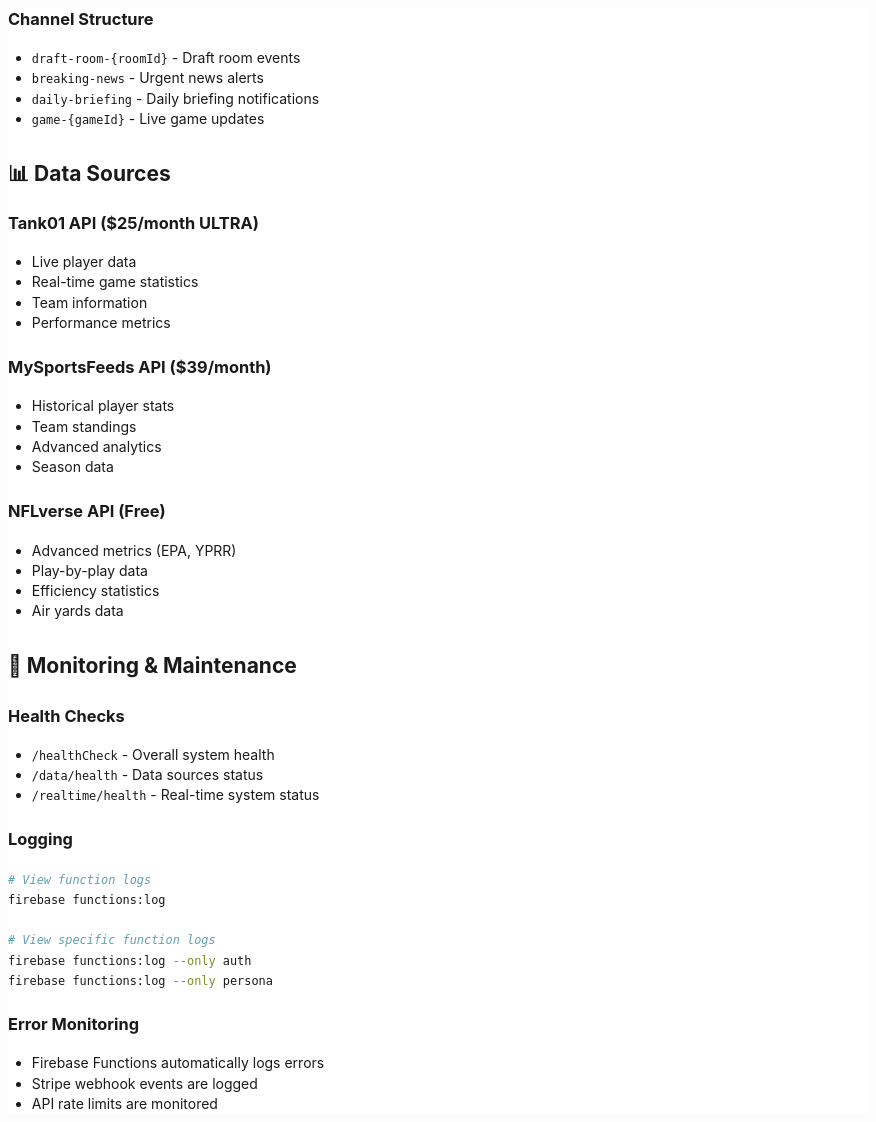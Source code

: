 ### Channel Structure
- `draft-room-{roomId}` - Draft room events
- `breaking-news` - Urgent news alerts
- `daily-briefing` - Daily briefing notifications
- `game-{gameId}` - Live game updates

## 📊 Data Sources

### Tank01 API ($25/month ULTRA)
- Live player data
- Real-time game statistics
- Team information
- Performance metrics

### MySportsFeeds API ($39/month)
- Historical player stats
- Team standings
- Advanced analytics
- Season data

### NFLverse API (Free)
- Advanced metrics (EPA, YPRR)
- Play-by-play data
- Efficiency statistics
- Air yards data

## 🔧 Monitoring & Maintenance

### Health Checks
- `/healthCheck` - Overall system health
- `/data/health` - Data sources status
- `/realtime/health` - Real-time system status

### Logging
```bash
# View function logs
firebase functions:log

# View specific function logs
firebase functions:log --only auth
firebase functions:log --only persona
```

### Error Monitoring
- Firebase Functions automatically logs errors
- Stripe webhook events are logged
- API rate limits are monitored
